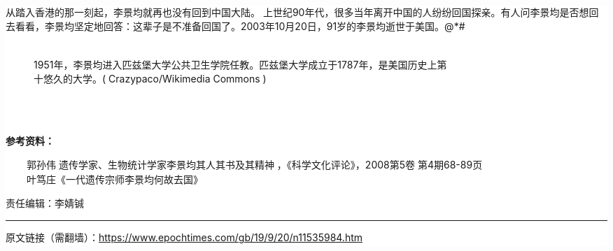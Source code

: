   </p>
  <p>
   从踏入香港的那一刻起，李景均就再也没有回到中国大陆。 上世纪90年代，很多当年离开中国的人纷纷回国探亲。有人问李景均是否想回去看看，李景均坚定地回答：这辈子是不准备回国了。2003年10月20日，91岁的李景均逝世于美国。@*#
  </p>
  <figure aria-describedby="caption-attachment-11536301" class="wp-caption aligncenter" id="attachment_11536301" style="width: 600px">
   <ok href="https://i.epochtimes.com/assets/uploads/2019/09/University_of_Pittsburgh_tablet2.jpg" target="_blank">
    <img alt="" class="wp-image-11536301 size-large" src="https://i.epochtimes.com/assets/uploads/2019/09/University_of_Pittsburgh_tablet2-600x408.jpg"/>
   </ok>
   <br/><figcaption class="wp-caption-text" id="caption-attachment-11536301">
    1951年，李景均进入匹兹堡大学公共卫生学院任教。匹兹堡大学成立于1787年，是美国历史上第十悠久的大学。(
    <ok href="https://commons.wikimedia.org/wiki/File:University_of_Pittsburgh_tablet2.jpg">
     Crazypaco/Wikimedia Commons
    </ok>
    )
   </figcaption><br/>
  </figure><br/>
  <p>
   <strong>
    参考资料：
   </strong>
  </p>
  <p style="padding-left: 30px;">
   郭孙伟 遗传学家、生物统计学家李景均其人其书及其精神 ，《科学文化评论》，2008第5卷 第4期68-89页
   <br/>
   叶笃庄《一代遗传宗师李景均何故去国》
  </p>
  <p>
   责任编辑：李婧铖
  </p>
  
 </div>
</div>


---

原文链接（需翻墙）：https://www.epochtimes.com/gb/19/9/20/n11535984.htm